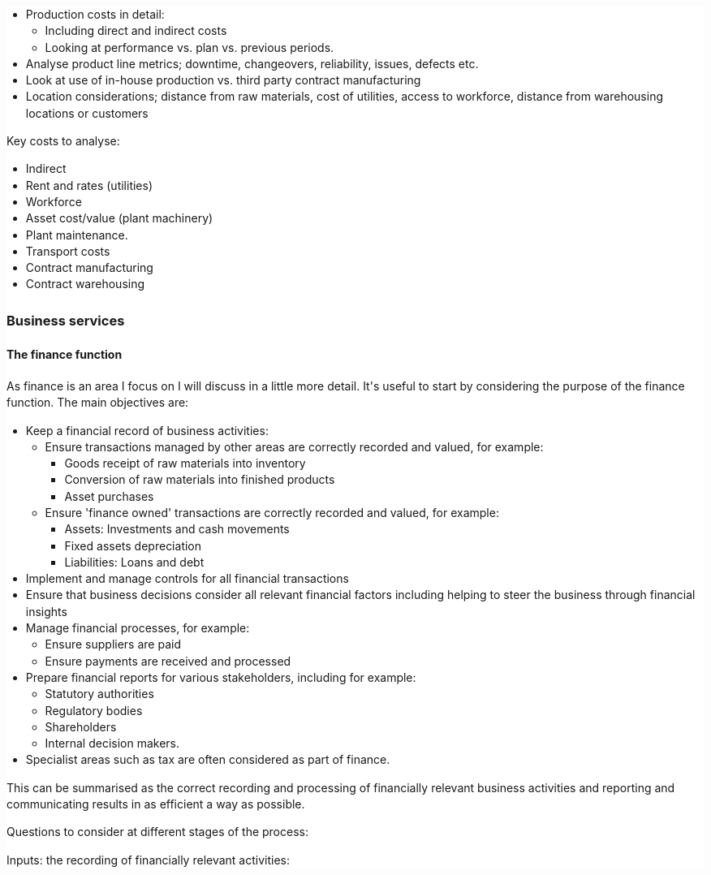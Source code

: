 - Production costs in detail:
  - Including direct and indirect costs
  - Looking at performance vs. plan vs. previous periods.
- Analyse product line metrics; downtime, changeovers, reliability, issues, defects etc.
- Look at use of in-house production vs. third party contract manufacturing
- Location considerations; distance from raw materials, cost of utilities, access to workforce, distance from warehousing locations or customers

Key costs to analyse:

- Indirect
- Rent and rates (utilities)
- Workforce
- Asset cost/value (plant machinery)
- Plant maintenance.
- Transport costs
- Contract manufacturing
- Contract warehousing

### Business services

#### The finance function

As finance is an area I focus on I will discuss in a little more detail. It's useful to start by considering the purpose of the finance function. The main objectives are:

- Keep a financial record of business activities:
  - Ensure transactions managed by other areas are correctly recorded and valued, for example:
    - Goods receipt of raw materials into inventory
    - Conversion of raw materials into finished products
    - Asset purchases
  - Ensure 'finance owned' transactions are correctly recorded and valued, for example:
    - Assets: Investments and cash movements
    - Fixed assets depreciation
    - Liabilities: Loans and debt
- Implement and manage controls for all financial transactions
- Ensure that business decisions consider all relevant financial factors including helping to steer the business through financial insights
- Manage financial processes, for example:
  - Ensure suppliers are paid
  - Ensure payments are received and processed
- Prepare financial reports for various stakeholders, including for example:
  - Statutory authorities
  - Regulatory bodies
  - Shareholders
  - Internal decision makers.
- Specialist areas such as tax are often considered as part of finance.

This can be summarised as the correct recording and processing of financially relevant business activities and reporting and communicating results in as efficient a way as possible.

Questions to consider at different stages of the process:

Inputs: the recording of financially relevant activities:
